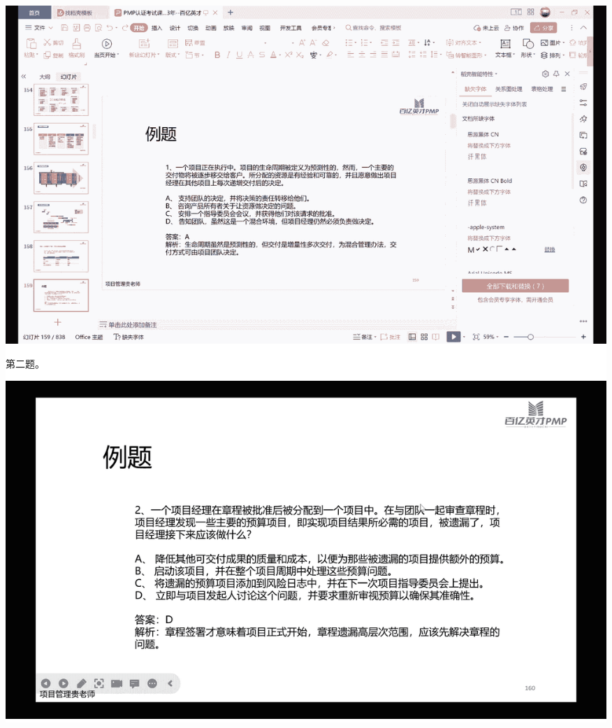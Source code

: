 ![](img/e78ad6d82ede2089c87401a2dc1c7241_55.png)

第二题。

![](img/e78ad6d82ede2089c87401a2dc1c7241_57.png)
